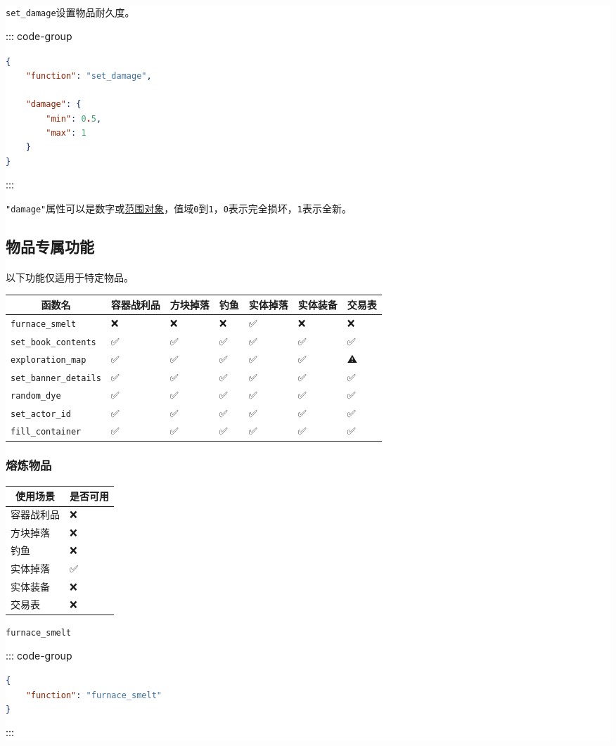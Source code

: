 `set_damage`设置物品耐久度。

::: code-group
```json [耐久函数]
{
	"function": "set_damage",
	
	"damage": {
		"min": 0.5,
		"max": 1
	}
}
```
:::

`"damage"`属性可以是数字或[范围对象](#)，值域`0`到`1`，`0`表示完全损坏，`1`表示全新。

## 物品专属功能
以下功能仅适用于特定物品。

| 函数名                   | 容器战利品 | 方块掉落 | 钓鱼   | 实体掉落 | 实体装备 | 交易表   |
| ------------------------ | ---------- | -------- | ------ | -------- | -------- | -------- |
| `furnace_smelt`          | ❌          | ❌        | ❌      | ✅        | ❌        | ❌        |
| `set_book_contents`       | ✅          | ✅        | ✅      | ✅        | ✅        | ✅        |
| `exploration_map`         | ✅          | ✅        | ✅      | ✅        | ✅        | ⚠️        |
| `set_banner_details`      | ✅          | ✅        | ✅      | ✅        | ✅        | ✅        |
| `random_dye`             | ✅          | ✅        | ✅      | ✅        | ✅        | ✅        |
| `set_actor_id`           | ✅          | ✅        | ✅      | ✅        | ✅        | ✅        |
| `fill_container`         | ✅          | ✅        | ✅      | ✅        | ✅        | ✅        |

### 熔炼物品

| 使用场景           | 是否可用 |
| ------------------ | -------- |
| 容器战利品         | ❌        |
| 方块掉落           | ❌        |
| 钓鱼               | ❌        |
| 实体掉落           | ✅        |
| 实体装备           | ❌        |
| 交易表             | ❌        |

`furnace_smelt`

::: code-group
```json [熔炼函数]
{
	"function": "furnace_smelt"
}
```
:::
